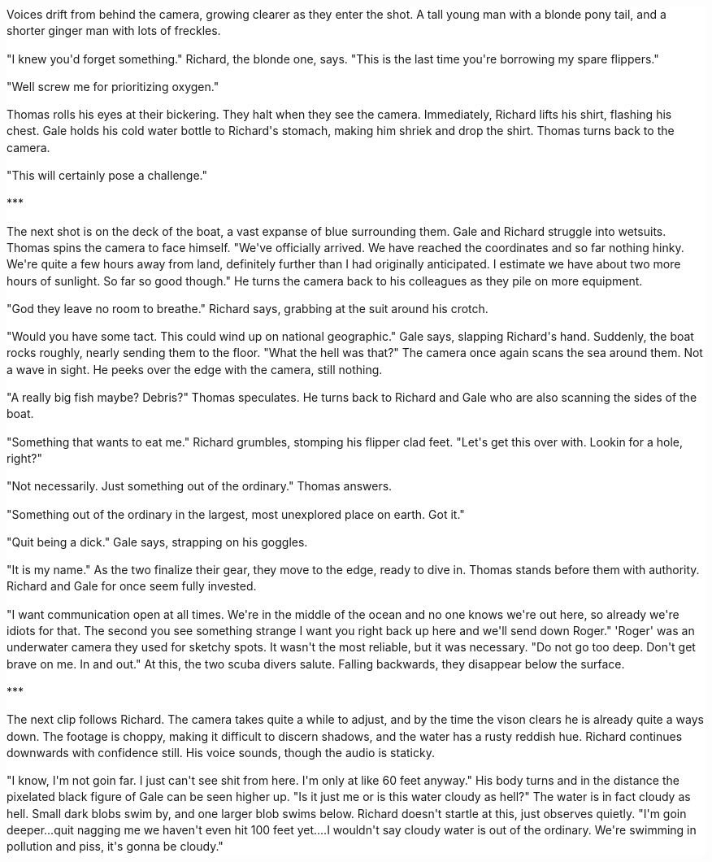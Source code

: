 Voices drift from behind the camera, growing clearer as they enter the shot. A tall young man with a blonde pony tail, and a shorter ginger man with lots of freckles.

"I knew you'd forget something." Richard, the blonde one, says. "This is the last time you're borrowing my spare flippers."

"Well screw me for prioritizing oxygen."

Thomas rolls his eyes at their bickering. They halt when they see the camera. Immediately, Richard lifts his shirt, flashing his chest. Gale holds his cold water bottle to Richard's stomach, making him shriek and drop the shirt. Thomas turns back to the camera.

"This will certainly pose a challenge."

\*\*\*

The next shot is on the deck of the boat, a vast expanse of blue surrounding them. Gale and Richard struggle into wetsuits. Thomas spins the camera to face himself. "We've officially arrived. We have reached the coordinates and so far nothing hinky. We're quite a few hours away from land, definitely further than I had originally anticipated. I estimate we have about two more hours of sunlight. So far so good though." He turns the camera back to his colleagues as they pile on more equipment.

"God they leave no room to breathe." Richard says, grabbing at the suit around his crotch.

"Would you have some tact. This could wind up on national geographic." Gale says, slapping Richard's hand. Suddenly, the boat rocks roughly, nearly sending them to the floor. "What the hell was that?" The camera once again scans the sea around them. Not a wave in sight. He peeks over the edge with the camera, still nothing.

"A really big fish maybe? Debris?" Thomas speculates. He turns back to Richard and Gale who are also scanning the sides of the boat.

"Something that wants to eat me." Richard grumbles, stomping his flipper clad feet. "Let's get this over with. Lookin for a hole, right?"

"Not necessarily. Just something out of the ordinary." Thomas answers.

"Something out of the ordinary in the largest, most unexplored place on earth. Got it."

"Quit being a dick." Gale says, strapping on his goggles.

"It is my name." As the two finalize their gear, they move to the edge, ready to dive in. Thomas stands before them with authority. Richard and Gale for once seem fully invested.

"I want communication open at all times. We're in the middle of the ocean and no one knows we're out here, so already we're idiots for that. The second you see something strange I want you right back up here and we'll send down Roger." 'Roger' was an underwater camera they used for sketchy spots. It wasn't the most reliable, but it was necessary. "Do not go too deep. Don't get brave on me. In and out." At this, the two scuba divers salute. Falling backwards, they disappear below the surface.

\*\*\*

The next clip follows Richard. The camera takes quite a while to adjust, and by the time the vison clears he is already quite a ways down. The footage is choppy, making it difficult to discern shadows, and the water has a rusty reddish hue. Richard continues downwards with confidence still. His voice sounds, though the audio is staticky.

"I know, I'm not goin far. I just can't see shit from here. I'm only at like 60 feet anyway." His body turns and in the distance the pixelated black figure of Gale can be seen higher up. "Is it just me or is this water cloudy as hell?" The water is in fact cloudy as hell. Small dark blobs swim by, and one larger blob swims below. Richard doesn't startle at this, just observes quietly. "I'm goin deeper...quit nagging me we haven't even hit 100 feet yet....I wouldn't say cloudy water is out of the ordinary. We're swimming in pollution and piss, it's gonna be cloudy."
